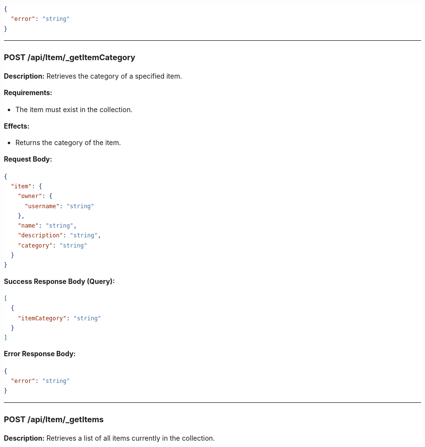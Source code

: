 ```json
{
  "error": "string"
}
```

***

### POST /api/Item/\_getItemCategory

**Description:** Retrieves the category of a specified item.

**Requirements:**

* The item must exist in the collection.

**Effects:**

* Returns the category of the item.

**Request Body:**

```json
{
  "item": {
    "owner": {
      "username": "string"
    },
    "name": "string",
    "description": "string",
    "category": "string"
  }
}
```

**Success Response Body (Query):**

```json
[
  {
    "itemCategory": "string"
  }
]
```

**Error Response Body:**

```json
{
  "error": "string"
}
```

***

### POST /api/Item/\_getItems

**Description:** Retrieves a list of all items currently in the collection.
